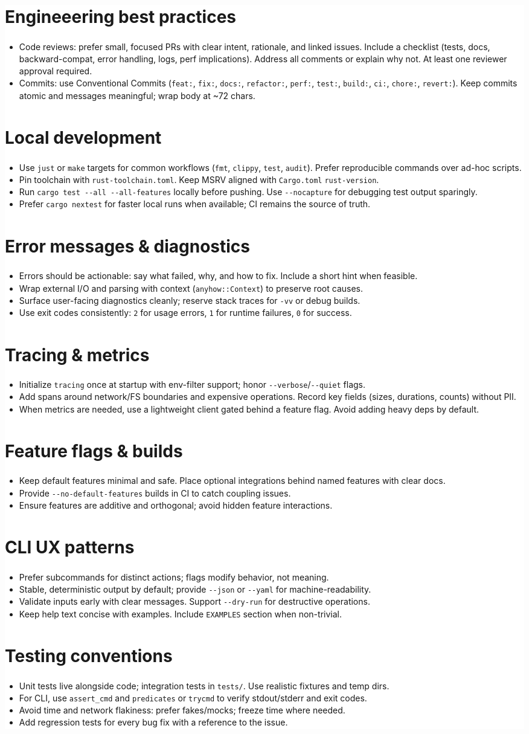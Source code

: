 # Engineeering best practices
* Code reviews: prefer small, focused PRs with clear intent, rationale, and linked issues. Include a checklist (tests, docs, backward-compat, error handling, logs, perf implications). Address all comments or explain why not. At least one reviewer approval required.
* Commits: use Conventional Commits (`feat:`, `fix:`, `docs:`, `refactor:`, `perf:`, `test:`, `build:`, `ci:`, `chore:`, `revert:`). Keep commits atomic and messages meaningful; wrap body at ~72 chars.

# Local development
* Use `just` or `make` targets for common workflows (`fmt`, `clippy`, `test`, `audit`). Prefer reproducible commands over ad-hoc scripts.
* Pin toolchain with `rust-toolchain.toml`. Keep MSRV aligned with `Cargo.toml` `rust-version`.
* Run `cargo test --all --all-features` locally before pushing. Use `--nocapture` for debugging test output sparingly.
* Prefer `cargo nextest` for faster local runs when available; CI remains the source of truth.

# Error messages & diagnostics
* Errors should be actionable: say what failed, why, and how to fix. Include a short hint when feasible.
* Wrap external I/O and parsing with context (`anyhow::Context`) to preserve root causes.
* Surface user-facing diagnostics cleanly; reserve stack traces for `-vv` or debug builds.
* Use exit codes consistently: `2` for usage errors, `1` for runtime failures, `0` for success.

# Tracing & metrics
* Initialize `tracing` once at startup with env-filter support; honor `--verbose`/`--quiet` flags.
* Add spans around network/FS boundaries and expensive operations. Record key fields (sizes, durations, counts) without PII.
* When metrics are needed, use a lightweight client gated behind a feature flag. Avoid adding heavy deps by default.

# Feature flags & builds
* Keep default features minimal and safe. Place optional integrations behind named features with clear docs.
* Provide `--no-default-features` builds in CI to catch coupling issues.
* Ensure features are additive and orthogonal; avoid hidden feature interactions.

# CLI UX patterns
* Prefer subcommands for distinct actions; flags modify behavior, not meaning.
* Stable, deterministic output by default; provide `--json` or `--yaml` for machine-readability.
* Validate inputs early with clear messages. Support `--dry-run` for destructive operations.
* Keep help text concise with examples. Include `EXAMPLES` section when non-trivial.

# Testing conventions
* Unit tests live alongside code; integration tests in `tests/`. Use realistic fixtures and temp dirs.
* For CLI, use `assert_cmd` and `predicates` or `trycmd` to verify stdout/stderr and exit codes.
* Avoid time and network flakiness: prefer fakes/mocks; freeze time where needed.
* Add regression tests for every bug fix with a reference to the issue.
